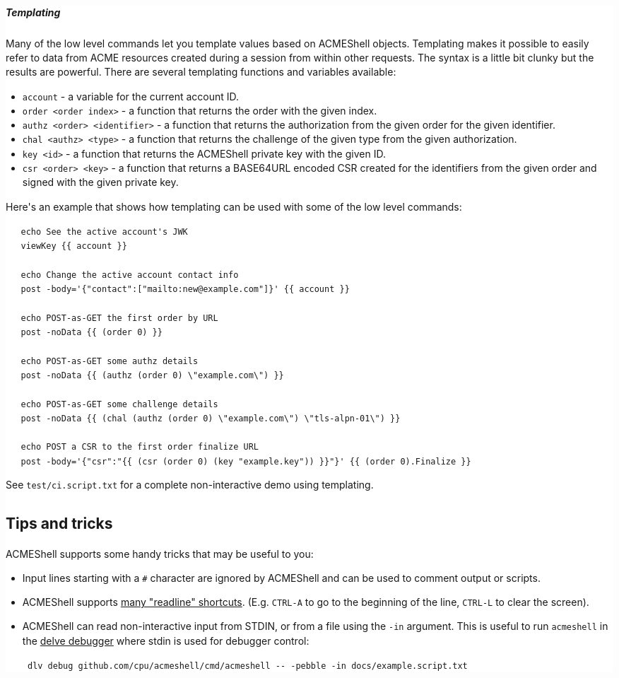 ##### Templating

Many of the low level commands let you template values based on ACMEShell
objects. Templating makes it possible to easily refer to data from ACME
resources created during a session from within other requests. The syntax is
a little bit clunky but the results are powerful. There are several templating
functions and variables available:

* `account` - a variable for the current account ID.
* `order <order index>` - a function that returns the order with the given
  index.
* `authz <order> <identifier>` - a function that returns the authorization from
  the given order for the given identifier.
* `chal <authz> <type>` - a function that returns the challenge of the given
  type from the given authorization.
* `key <id>` - a function that returns the ACMEShell private key with the given
  ID.
* `csr <order> <key>` - a function that returns a BASE64URL encoded CSR created
  for the identifiers from the given order and signed with the given private key.

Here's an example that shows how templating can be used with some of the low
level commands:

       echo See the active account's JWK
       viewKey {{ account }}

       echo Change the active account contact info
       post -body='{"contact":["mailto:new@example.com"]}' {{ account }}

       echo POST-as-GET the first order by URL
       post -noData {{ (order 0) }}

       echo POST-as-GET some authz details
       post -noData {{ (authz (order 0) \"example.com\") }}

       echo POST-as-GET some challenge details
       post -noData {{ (chal (authz (order 0) \"example.com\") \"tls-alpn-01\") }}

       echo POST a CSR to the first order finalize URL
       post -body='{"csr":"{{ (csr (order 0) (key "example.key")) }}"}' {{ (order 0).Finalize }}

See `test/ci.script.txt` for a complete non-interactive demo using templating.

## Tips and tricks

ACMEShell supports some handy tricks that may be useful to you:

* Input lines starting with a `#` character are ignored by ACMEShell and can be
  used to comment output or scripts.
* ACMEShell supports [many "readline" shortcuts][readline]. (E.g. `CTRL-A` to go
  to the beginning of the line, `CTRL-L` to clear the screen).
* ACMEShell can read non-interactive input from STDIN, or from a file using the
  `-in` argument. This is useful to run `acmeshell` in the [delve
  debugger][delve] where stdin is used for debugger control:

       dlv debug github.com/cpu/acmeshell/cmd/acmeshell -- -pebble -in docs/example.script.txt


[acme]: https://tools.ietf.org/html/rfc8555
[certbot]: https://certbot.org
[lego]: https://github.com/xenolf/lego
[acme.sh]: https://github.com/neilpang/acme.sh
[boulder]: https://github.com/letsencrypt/boulder
[releases]: https://github.com/cpu/acmeshell/releases
[letsencrypt]: https://letsencrypt.org
[staging]: https://letsencrypt.org/docs/staging-environment/
[pebble]: https://github.com/letsencrypt/pebble
[postasget]: https://community.letsencrypt.org/t/acme-v2-scheduled-deprecation-of-unauthenticated-resource-gets/74380
[docker]: https://docs.docker.com/install/
[docker-compose]: https://docs.docker.com/compose/install/
[readline]: https://github.com/chzyer/readline/blob/master/doc/shortcut.md
[delve]: https://github.com/go-delve/delve